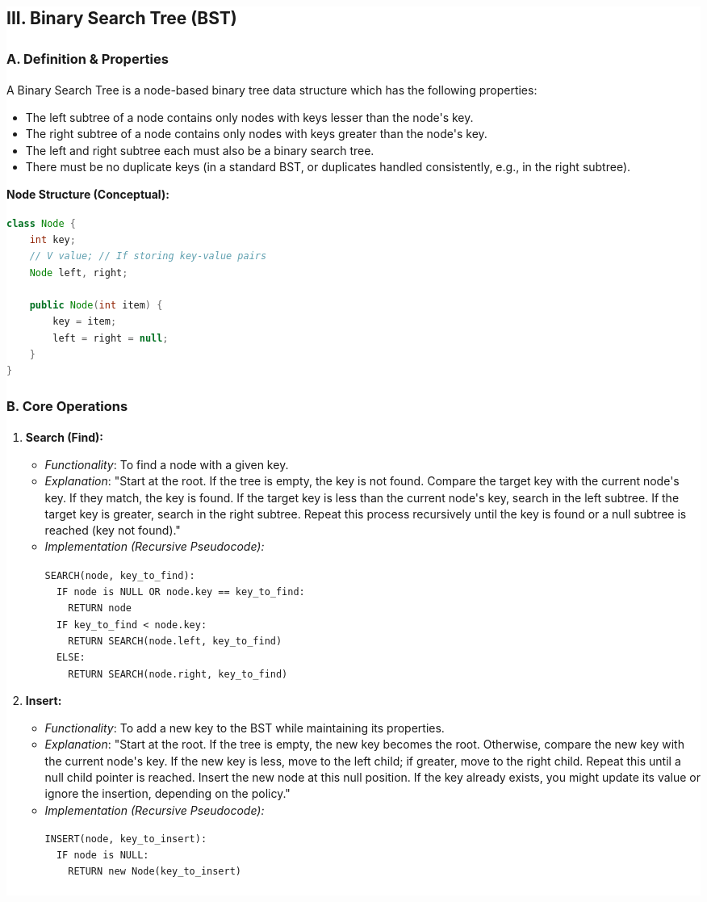 ## III. Binary Search Tree (BST)

### A. Definition & Properties
A Binary Search Tree is a node-based binary tree data structure which has the following properties:
*   The left subtree of a node contains only nodes with keys lesser than the node's key.
*   The right subtree of a node contains only nodes with keys greater than the node's key.
*   The left and right subtree each must also be a binary search tree.
*   There must be no duplicate keys (in a standard BST, or duplicates handled consistently, e.g., in the right subtree).

**Node Structure (Conceptual):**
```java
class Node {
    int key;
    // V value; // If storing key-value pairs
    Node left, right;

    public Node(int item) {
        key = item;
        left = right = null;
    }
}
```

### B. Core Operations

1.  **Search (Find):**
    *   *Functionality*: To find a node with a given key.
    *   *Explanation*: "Start at the root. If the tree is empty, the key is not found. Compare the target key with the current node's key. If they match, the key is found. If the target key is less than the current node's key, search in the left subtree. If the target key is greater, search in the right subtree. Repeat this process recursively until the key is found or a null subtree is reached (key not found)."
    *   *Implementation (Recursive Pseudocode):*
        ```
        SEARCH(node, key_to_find):
          IF node is NULL OR node.key == key_to_find:
            RETURN node
          IF key_to_find < node.key:
            RETURN SEARCH(node.left, key_to_find)
          ELSE:
            RETURN SEARCH(node.right, key_to_find)
        ```

2.  **Insert:**
    *   *Functionality*: To add a new key to the BST while maintaining its properties.
    *   *Explanation*: "Start at the root. If the tree is empty, the new key becomes the root. Otherwise, compare the new key with the current node's key. If the new key is less, move to the left child; if greater, move to the right child. Repeat this until a null child pointer is reached. Insert the new node at this null position. If the key already exists, you might update its value or ignore the insertion, depending on the policy."
    *   *Implementation (Recursive Pseudocode):*
        ```
        INSERT(node, key_to_insert):
          IF node is NULL:
            RETURN new Node(key_to_insert)
          